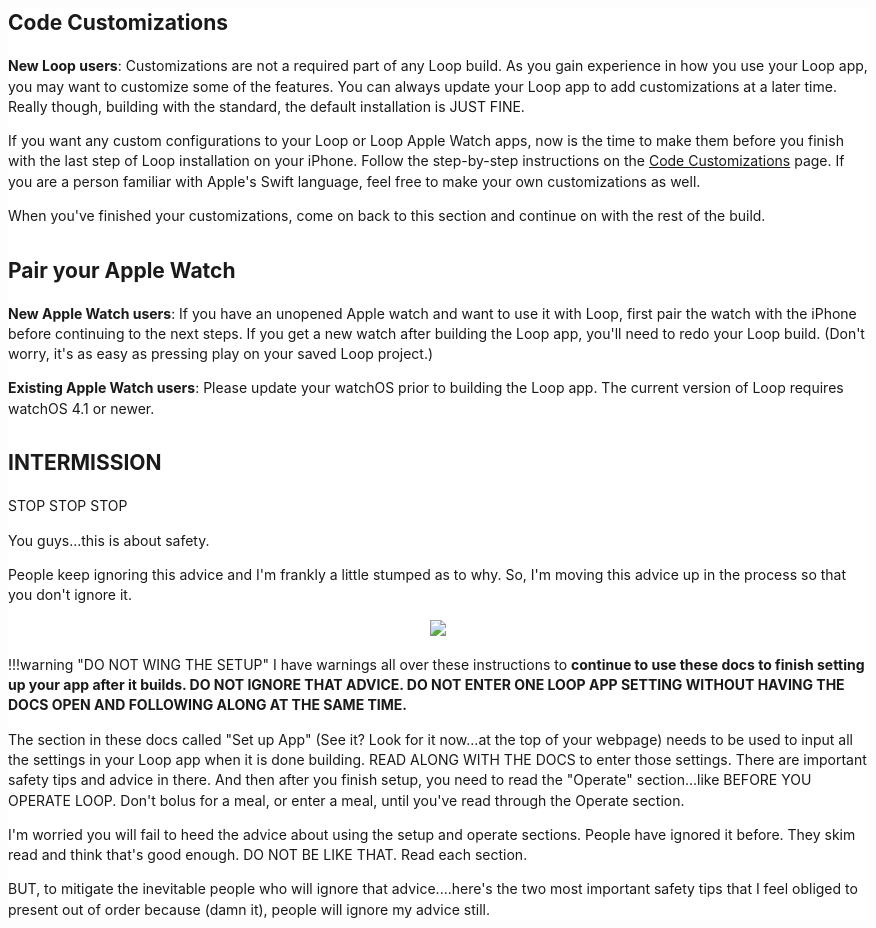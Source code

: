 ## Code Customizations

**New Loop users**: Customizations are not a required part of any Loop build. As you gain experience in how you use your Loop app, you may want to customize some of the features. You can always update your Loop app to add customizations at a later time. Really though, building with the standard, the default installation is JUST FINE.

If you want any custom configurations to your Loop or Loop Apple Watch apps, now is the time to make them before you finish with the last step of Loop installation on your iPhone. Follow the step-by-step instructions on the [Code Customizations](code_customization.md) page. If you are a person familiar with Apple's Swift language, feel free to make your own customizations as well.

When you've finished your customizations, come on back to this section and continue on with the rest of the build.

## Pair your Apple Watch

**New Apple Watch users**: If you have an unopened Apple watch and want to use it with Loop, first pair the watch with the iPhone before continuing to the next steps.  If you get a new watch after building the Loop app, you'll need to redo your Loop build. (Don't worry, it's as easy as pressing play on your saved Loop project.)</br>

**Existing Apple Watch users**: Please update your watchOS prior to building the Loop app.  The current version of Loop requires watchOS 4.1 or newer.

## INTERMISSION

STOP STOP STOP

You guys...this is about safety.

People keep ignoring this advice and I'm frankly a little stumped as to why. So, I'm moving this advice up in the process so that you don't ignore it.

<p align="center">
<img src="https://media.giphy.com/media/xT9DPJVjlYHwWsZRxm/source.gif" width="400">
</p>

!!!warning "DO NOT WING THE SETUP"
    I have warnings all over these instructions to **continue to use these docs to finish setting up your app after it builds. DO NOT IGNORE THAT ADVICE. DO NOT ENTER ONE LOOP APP SETTING WITHOUT HAVING THE DOCS OPEN AND FOLLOWING ALONG AT THE SAME TIME.**

The section in these docs called "Set up App" (See it? Look for it now...at the top of your webpage) needs to be used to input all the settings in your Loop app when it is done building. READ ALONG WITH THE DOCS to enter those settings. There are important safety tips and advice in there. And then after you finish setup, you need to read the "Operate" section...like BEFORE YOU OPERATE LOOP. Don't bolus for a meal, or enter a meal, until you've read through the Operate section. 

I'm worried you will fail to heed the advice about using the setup and operate sections. People have ignored it before. They skim read and think that's good enough. DO NOT BE LIKE THAT. Read each section. 

BUT, to mitigate the inevitable people who will ignore that advice....here's the two most important safety tips that I feel obliged to present out of order because (damn it), people will ignore my advice still.
